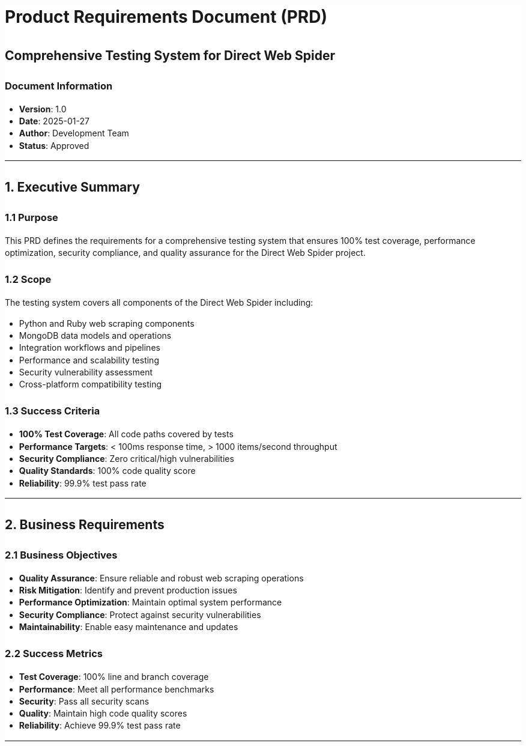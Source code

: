 # Product Requirements Document (PRD)
## Comprehensive Testing System for Direct Web Spider

### Document Information
- **Version**: 1.0
- **Date**: 2025-01-27
- **Author**: Development Team
- **Status**: Approved

---

## 1. Executive Summary

### 1.1 Purpose
This PRD defines the requirements for a comprehensive testing system that ensures 100% test coverage, performance optimization, security compliance, and quality assurance for the Direct Web Spider project.

### 1.2 Scope
The testing system covers all components of the Direct Web Spider including:
- Python and Ruby web scraping components
- MongoDB data models and operations
- Integration workflows and pipelines
- Performance and scalability testing
- Security vulnerability assessment
- Cross-platform compatibility testing

### 1.3 Success Criteria
- **100% Test Coverage**: All code paths covered by tests
- **Performance Targets**: < 100ms response time, > 1000 items/second throughput
- **Security Compliance**: Zero critical/high vulnerabilities
- **Quality Standards**: 100% code quality score
- **Reliability**: 99.9% test pass rate

---

## 2. Business Requirements

### 2.1 Business Objectives
- **Quality Assurance**: Ensure reliable and robust web scraping operations
- **Risk Mitigation**: Identify and prevent production issues
- **Performance Optimization**: Maintain optimal system performance
- **Security Compliance**: Protect against security vulnerabilities
- **Maintainability**: Enable easy maintenance and updates

### 2.2 Success Metrics
- **Test Coverage**: 100% line and branch coverage
- **Performance**: Meet all performance benchmarks
- **Security**: Pass all security scans
- **Quality**: Maintain high code quality scores
- **Reliability**: Achieve 99.9% test pass rate

---